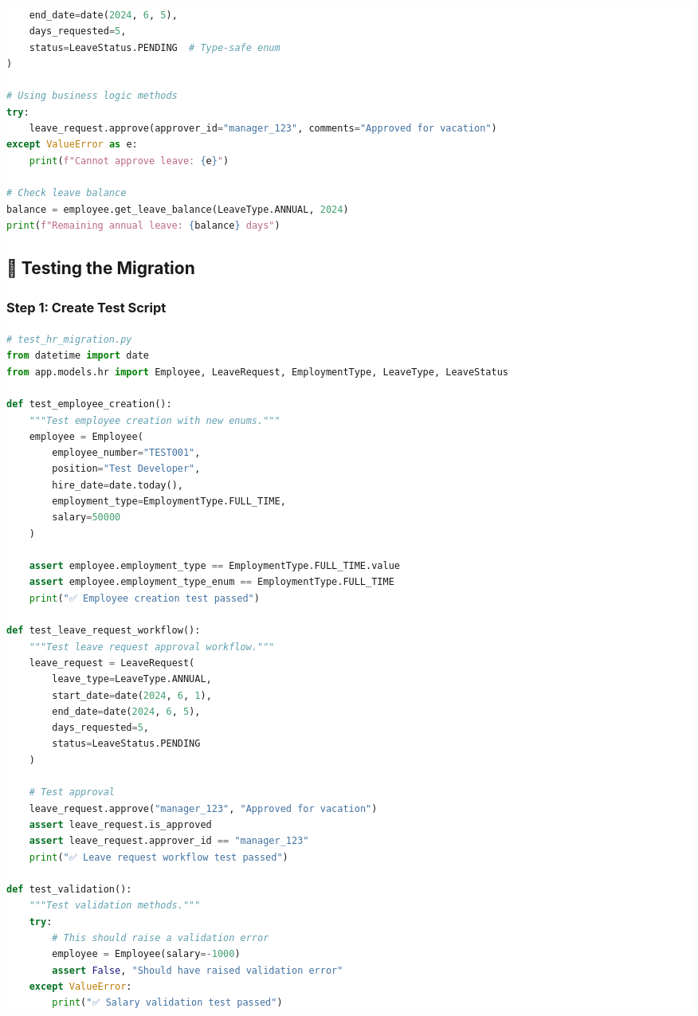 ```python
    end_date=date(2024, 6, 5),
    days_requested=5,
    status=LeaveStatus.PENDING  # Type-safe enum
)

# Using business logic methods
try:
    leave_request.approve(approver_id="manager_123", comments="Approved for vacation")
except ValueError as e:
    print(f"Cannot approve leave: {e}")

# Check leave balance
balance = employee.get_leave_balance(LeaveType.ANNUAL, 2024)
print(f"Remaining annual leave: {balance} days")
```

## 🧪 Testing the Migration

### Step 1: Create Test Script
```python
# test_hr_migration.py
from datetime import date
from app.models.hr import Employee, LeaveRequest, EmploymentType, LeaveType, LeaveStatus

def test_employee_creation():
    """Test employee creation with new enums."""
    employee = Employee(
        employee_number="TEST001",
        position="Test Developer",
        hire_date=date.today(),
        employment_type=EmploymentType.FULL_TIME,
        salary=50000
    )
    
    assert employee.employment_type == EmploymentType.FULL_TIME.value
    assert employee.employment_type_enum == EmploymentType.FULL_TIME
    print("✅ Employee creation test passed")

def test_leave_request_workflow():
    """Test leave request approval workflow."""
    leave_request = LeaveRequest(
        leave_type=LeaveType.ANNUAL,
        start_date=date(2024, 6, 1),
        end_date=date(2024, 6, 5),
        days_requested=5,
        status=LeaveStatus.PENDING
    )
    
    # Test approval
    leave_request.approve("manager_123", "Approved for vacation")
    assert leave_request.is_approved
    assert leave_request.approver_id == "manager_123"
    print("✅ Leave request workflow test passed")

def test_validation():
    """Test validation methods."""
    try:
        # This should raise a validation error
        employee = Employee(salary=-1000)
        assert False, "Should have raised validation error"
    except ValueError:
        print("✅ Salary validation test passed")
```